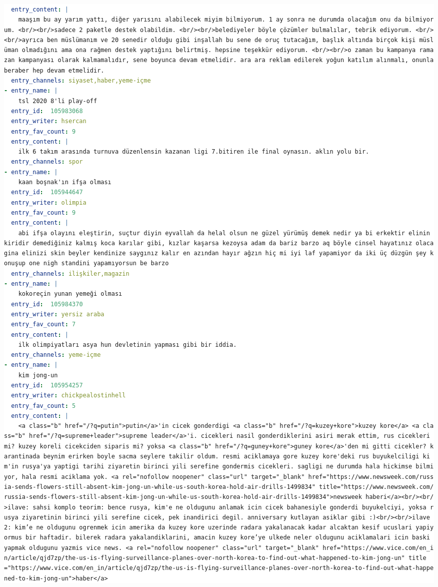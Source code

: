 ```yaml
  entry_content: |
    maaşım bu ay yarım yattı, diğer yarısını alabilecek miyim bilmiyorum. 1 ay sonra ne durumda olacağım onu da bilmiyorum. <br/><br/>sadece 2 paketle destek olabildim. <br/><br/>belediyeler böyle çözümler bulmalılar, tebrik ediyorum. <br/><br/>ayrıca ben müslümanım ve 20 senedir olduğu gibi inşallah bu sene de oruç tutacağım, başlık altında birçok kişi müslüman olmadığını ama ona rağmen destek yaptığını belirtmiş. hepsine teşekkür ediyorum. <br/><br/>o zaman bu kampanya ramazan kampanyası olarak kalmamalıdır, sene boyunca devam etmelidir. ara ara reklam edilerek yoğun katılım alınmalı, onunla beraber hep devam etmelidir.
  entry_channels: siyaset,haber,yeme-içme
- entry_name: |
    tsl 2020 8'li play-off
  entry_id:  105983068
  entry_writer: hsercan
  entry_fav_count: 9
  entry_content: |
    ilk 6 takım arasında turnuva düzenlensin kazanan ligi 7.bitiren ile final oynasın. aklın yolu bir.
  entry_channels: spor
- entry_name: |
    kaan boşnak'ın ifşa olması
  entry_id:  105944647
  entry_writer: olimpia
  entry_fav_count: 9
  entry_content: |
    abi ifşa olayını eleştirin, suçtur diyin eyvallah da helal olsun ne güzel yürümüş demek nedir ya bi erkektir elinin kiridir demediğiniz kalmış koca karılar gibi, kızlar kaşarsa kezoysa adam da bariz barzo aq böyle cinsel hayatınız olacagina elinizi skin beyler kendinize saygınız kalır en azından hayır ağzın hiç mi iyi laf yapamiyor da iki üç düzgün şey konuşup one nigh standini yapamıyorsun be barzo
  entry_channels: ilişkiler,magazin
- entry_name: |
    kokoreçin yunan yemeği olması
  entry_id:  105984370
  entry_writer: yersiz araba
  entry_fav_count: 7
  entry_content: |
    ilk olimpiyatları asya hun devletinin yapması gibi bir iddia.
  entry_channels: yeme-içme
- entry_name: |
    kim jong-un
  entry_id:  105954257
  entry_writer: chickpealostinhell
  entry_fav_count: 5
  entry_content: |
    <a class="b" href="/?q=putin">putin</a>'in cicek gonderdigi <a class="b" href="/?q=kuzey+kore">kuzey kore</a> <a class="b" href="/?q=supreme+leader">supreme leader</a>'i. cicekleri nasil gonderdiklerini asiri merak ettim, rus cicekleri mi? kuzey koreli cicekciden siparis mi? yoksa <a class="b" href="/?q=guney+kore">guney kore</a>'den mi gitti cicekler? karantinada beynim erirken boyle sacma seylere takilir oldum. resmi aciklamaya gore kuzey kore'deki rus buyukelciligi kim'in rusya'ya yaptigi tarihi ziyaretin birinci yili serefine gondermis cicekleri. sagligi ne durumda hala hickimse bilmiyor, hala resmi aciklama yok. <a rel="nofollow noopener" class="url" target="_blank" href="https://www.newsweek.com/russia-sends-flowers-still-absent-kim-jong-un-while-us-south-korea-hold-air-drills-1499834" title="https://www.newsweek.com/russia-sends-flowers-still-absent-kim-jong-un-while-us-south-korea-hold-air-drills-1499834">newsweek haberi</a><br/><br/>ilave: sahsi komplo teorim: bence rusya, kim'e ne oldugunu anlamak icin cicek bahanesiyle gonderdi buyukelciyi, yoksa rusya ziyaretinin birinci yili serefine cicek, pek inandirici degil. anniversary kutlayan asiklar gibi :)<br/><br/>ilave 2: kim’e ne oldugunu ogrenmek icin amerika da kuzey kore uzerinde radara yakalanacak kadar alcaktan kesif ucuslari yapiyormus bir haftadir. bilerek radara yakalandiklarini, amacin kuzey kore’ye ulkede neler oldugunu aciklamalari icin baski yapmak oldugunu yazmis vice news. <a rel="nofollow noopener" class="url" target="_blank" href="https://www.vice.com/en_in/article/qjd7zp/the-us-is-flying-surveillance-planes-over-north-korea-to-find-out-what-happened-to-kim-jong-un" title="https://www.vice.com/en_in/article/qjd7zp/the-us-is-flying-surveillance-planes-over-north-korea-to-find-out-what-happened-to-kim-jong-un">haber</a>
```